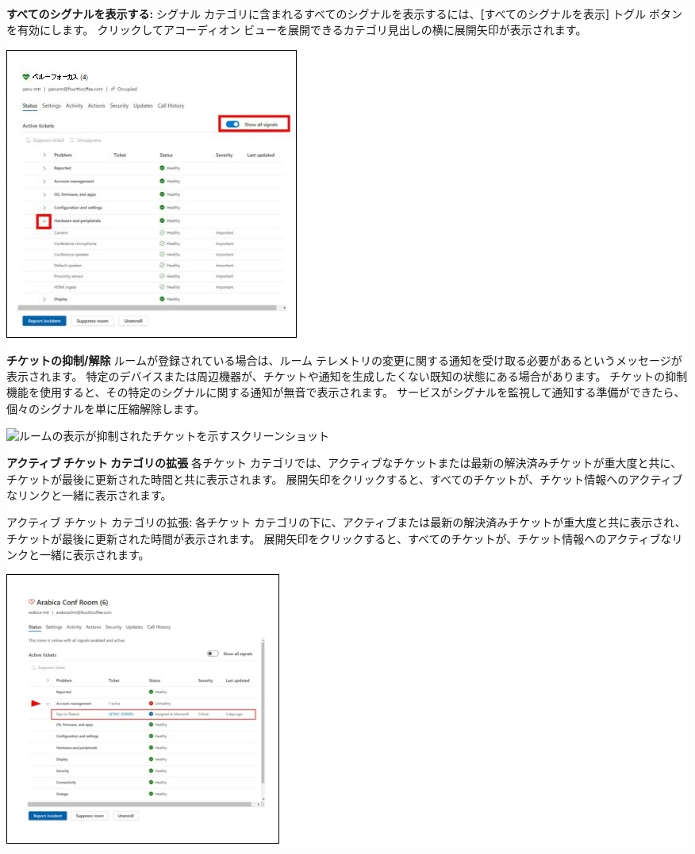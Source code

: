 **すべてのシグナルを表示する:** シグナル カテゴリに含まれるすべてのシグナルを表示するには、[すべてのシグナルを表示] トグル ボタンを有効にします。 クリックしてアコーディオン ビューを展開できるカテゴリ見出しの横に展開矢印が表示されます。

![カテゴリ内のシグナルを示すスクリーンショット](../media/rooms-monitor-009.png)

**チケットの抑制/解除** ルームが登録されている場合は、ルーム テレメトリの変更に関する通知を受け取る必要があるというメッセージが表示されます。 特定のデバイスまたは周辺機器が、チケットや通知を生成したくない既知の状態にある場合があります。 チケットの抑制機能を使用すると、その特定のシグナルに関する通知が無音で表示されます。 サービスがシグナルを監視して通知する準備ができたら、個々のシグナルを単に圧縮解除します。

![ルームの表示が抑制されたチケットを示すスクリーンショット](../media/rooms-monitor-010.png)

**アクティブ チケット カテゴリの拡張** 各チケット カテゴリでは、アクティブなチケットまたは最新の解決済みチケットが重大度と共に、チケットが最後に更新された時間と共に表示されます。 展開矢印をクリックすると、すべてのチケットが、チケット情報へのアクティブなリンクと一緒に表示されます。

アクティブ チケット カテゴリの拡張: 各チケット カテゴリの下に、アクティブまたは最新の解決済みチケットが重大度と共に表示され、チケットが最後に更新された時間が表示されます。 展開矢印をクリックすると、すべてのチケットが、チケット情報へのアクティブなリンクと一緒に表示されます。

![解決済みチケット カテゴリを示すスクリーンショット](../media/rooms-monitor-011.png)
